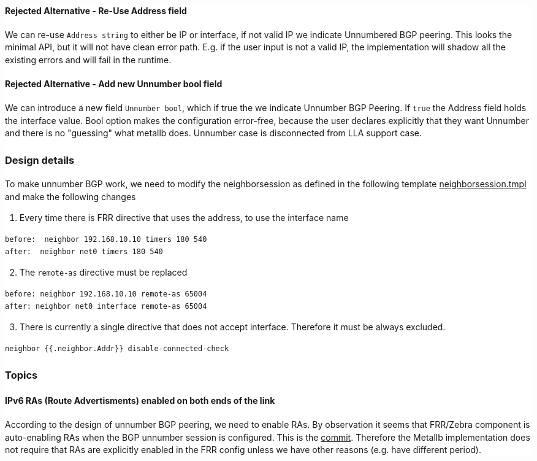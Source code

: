 #### Rejected Alternative - Re-Use Address field

We can re-use `Address string` to either be IP or interface, if not valid IP we
indicate Unnumbered BGP peering. This looks the minimal API, but it will not
have clean error path. E.g. if the user input is not a valid IP, the
implementation will shadow all the existing errors and will fail in the
runtime.

#### Rejected Alternative - Add new Unnumber bool field

We can introduce a new field `Unnumber bool`, which if true the we indicate
Unnumber BGP Peering. If `true` the Address field holds the interface value.
Bool option makes the configuration error-free, because the user declares
explicitly that they want Unnumber and there is no "guessing" what metallb
does. Unnumber case is disconnected from LLA support case.

### Design details

To make unnumber BGP work, we need to modify the neighborsession
as defined in the following template [neighborsession.tmpl](internal/bgp/frr/templates/neighborsession.tmpl)
and make the following changes

1. Every time there is FRR directive that uses the address, to use the
   interface name

```
before:  neighbor 192.168.10.10 timers 180 540
after:  neighbor net0 timers 180 540
```

2. The `remote-as` directive must be replaced

```
before: neighbor 192.168.10.10 remote-as 65004
after: neighbor net0 interface remote-as 65004
```

3. There is currently a single directive that does not accept interface.
   Therefore it must be always excluded.

```
neighbor {{.neighbor.Addr}} disable-connected-check
```

### Topics

#### IPv6 RAs (Route Advertisments) enabled on both ends of the link

According to the design of unnumber BGP peering, we need to enable RAs. By
observation it seems that FRR/Zebra component is auto-enabling RAs when the BGP
unnumber session is configured. This is the [commit](https://github.com/FRRouting/frr/commit/4a04e5f7968d46e446bdb530724da18b90b7f5f8).
Therefore the Metallb implementation does not require that RAs are explicitly
enabled in the FRR config unless we have other reasons (e.g. have different period).
